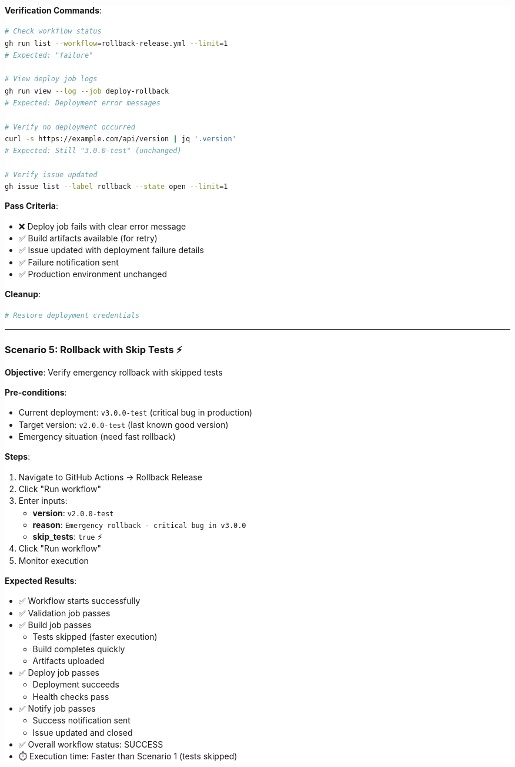 **Verification Commands**:
```bash
# Check workflow status
gh run list --workflow=rollback-release.yml --limit=1
# Expected: "failure"

# View deploy job logs
gh run view --log --job deploy-rollback
# Expected: Deployment error messages

# Verify no deployment occurred
curl -s https://example.com/api/version | jq '.version'
# Expected: Still "3.0.0-test" (unchanged)

# Verify issue updated
gh issue list --label rollback --state open --limit=1
```

**Pass Criteria**:
- ❌ Deploy job fails with clear error message
- ✅ Build artifacts available (for retry)
- ✅ Issue updated with deployment failure details
- ✅ Failure notification sent
- ✅ Production environment unchanged

**Cleanup**:
```bash
# Restore deployment credentials
```

---

### **Scenario 5: Rollback with Skip Tests** ⚡

**Objective**: Verify emergency rollback with skipped tests

**Pre-conditions**:
- Current deployment: `v3.0.0-test` (critical bug in production)
- Target version: `v2.0.0-test` (last known good version)
- Emergency situation (need fast rollback)

**Steps**:
1. Navigate to GitHub Actions → Rollback Release
2. Click "Run workflow"
3. Enter inputs:
   - **version**: `v2.0.0-test`
   - **reason**: `Emergency rollback - critical bug in v3.0.0`
   - **skip_tests**: `true` ⚡
4. Click "Run workflow"
5. Monitor execution

**Expected Results**:
- ✅ Workflow starts successfully
- ✅ Validation job passes
- ✅ Build job passes
  - Tests skipped (faster execution)
  - Build completes quickly
  - Artifacts uploaded
- ✅ Deploy job passes
  - Deployment succeeds
  - Health checks pass
- ✅ Notify job passes
  - Success notification sent
  - Issue updated and closed
- ✅ Overall workflow status: SUCCESS
- ⏱️ Execution time: Faster than Scenario 1 (tests skipped)
